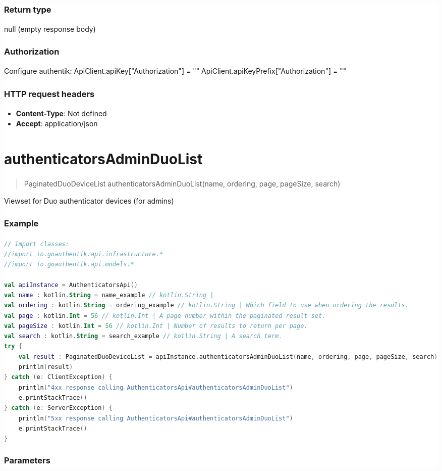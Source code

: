 ### Return type

null (empty response body)

### Authorization


Configure authentik:
    ApiClient.apiKey["Authorization"] = ""
    ApiClient.apiKeyPrefix["Authorization"] = ""

### HTTP request headers

 - **Content-Type**: Not defined
 - **Accept**: application/json

<a id="authenticatorsAdminDuoList"></a>
# **authenticatorsAdminDuoList**
> PaginatedDuoDeviceList authenticatorsAdminDuoList(name, ordering, page, pageSize, search)



Viewset for Duo authenticator devices (for admins)

### Example
```kotlin
// Import classes:
//import io.goauthentik.api.infrastructure.*
//import io.goauthentik.api.models.*

val apiInstance = AuthenticatorsApi()
val name : kotlin.String = name_example // kotlin.String | 
val ordering : kotlin.String = ordering_example // kotlin.String | Which field to use when ordering the results.
val page : kotlin.Int = 56 // kotlin.Int | A page number within the paginated result set.
val pageSize : kotlin.Int = 56 // kotlin.Int | Number of results to return per page.
val search : kotlin.String = search_example // kotlin.String | A search term.
try {
    val result : PaginatedDuoDeviceList = apiInstance.authenticatorsAdminDuoList(name, ordering, page, pageSize, search)
    println(result)
} catch (e: ClientException) {
    println("4xx response calling AuthenticatorsApi#authenticatorsAdminDuoList")
    e.printStackTrace()
} catch (e: ServerException) {
    println("5xx response calling AuthenticatorsApi#authenticatorsAdminDuoList")
    e.printStackTrace()
}
```

### Parameters
